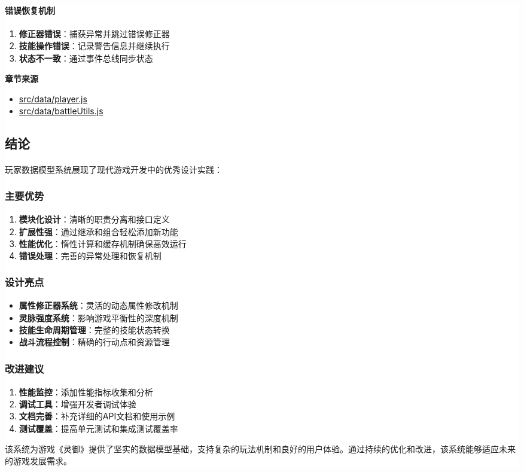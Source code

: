 #### 错误恢复机制

1. **修正器错误**：捕获异常并跳过错误修正器
2. **技能操作错误**：记录警告信息并继续执行
3. **状态不一致**：通过事件总线同步状态

**章节来源**
- [src/data/player.js](file://src/data/player.js#L160-L180)
- [src/data/battleUtils.js](file://src/data/battleUtils.js#L120-L140)

## 结论

玩家数据模型系统展现了现代游戏开发中的优秀设计实践：

### 主要优势

1. **模块化设计**：清晰的职责分离和接口定义
2. **扩展性强**：通过继承和组合轻松添加新功能
3. **性能优化**：惰性计算和缓存机制确保高效运行
4. **错误处理**：完善的异常处理和恢复机制

### 设计亮点

- **属性修正器系统**：灵活的动态属性修改机制
- **灵脉强度系统**：影响游戏平衡性的深度机制
- **技能生命周期管理**：完整的技能状态转换
- **战斗流程控制**：精确的行动点和资源管理

### 改进建议

1. **性能监控**：添加性能指标收集和分析
2. **调试工具**：增强开发者调试体验
3. **文档完善**：补充详细的API文档和使用示例
4. **测试覆盖**：提高单元测试和集成测试覆盖率

该系统为游戏《灵御》提供了坚实的数据模型基础，支持复杂的玩法机制和良好的用户体验。通过持续的优化和改进，该系统能够适应未来的游戏发展需求。